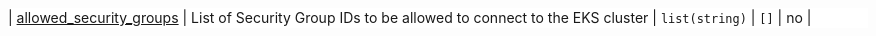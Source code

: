| <a name="input_allowed_security_groups"></a> [allowed_security_groups](#input_allowed_security_groups)                                                                                                       | List of Security Group IDs to be allowed to connect to the EKS cluster                                                                                                                                                                                                                                                                                                                                                                                                                                                                                                                                                                                               | `list(string)`                                                                                                                                                                                                                                                                                                                                                                                                                                                                                                                                                                                                                                                                                                                                                                                                                                                                                                                                                                                                                                                                                                                                                                                                                                                                                                                                                                                                                                                                                                                                                                                                                                                                                                                                                                                                                                                                                                                                                                                                                                                                                     | `[]`                                                                                                                                                                                                                                                                                                                                                                                                                                                                                                                                                  |    no    |